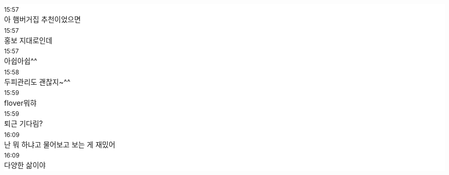 </div>
<div class="message" markdown="1">
<div class="message-date" markdown="1">
<small>15:57</small>
</div>
<div markdown="1">
아 햄버거집 추천이었으면
</div>
</div>
<div class="message" markdown="1">
<div class="message-date" markdown="1">
<small>15:57</small>
</div>
<div markdown="1">
홍보 지대로인데
</div>
</div>
<div class="message" markdown="1">
<div class="message-date" markdown="1">
<small>15:57</small>
</div>
<div markdown="1">
아쉽아쉽^^
</div>
</div>
<div class="message" markdown="1">
<div class="message-date" markdown="1">
<small>15:58</small>
</div>
<div markdown="1">
두피관리도 괜찮지~^^
</div>
</div>
<div class="message" markdown="1">
<div class="message-date" markdown="1">
<small>15:59</small>
</div>
<div markdown="1">
flover뭐햐
</div>
</div>
<div class="message" markdown="1">
<div class="message-date" markdown="1">
<small>15:59</small>
</div>
<div markdown="1">
퇴근 기다림?
</div>
</div>
<div class="message" markdown="1">
<div class="message-date" markdown="1">
<small>16:09</small>
</div>
<div markdown="1">
난 뭐 하냐고 물어보고 보는 게 재밌어
</div>
</div>
<div class="message" markdown="1">
<div class="message-date" markdown="1">
<small>16:09</small>
</div>
<div markdown="1">
다양한 삶이야
</div>